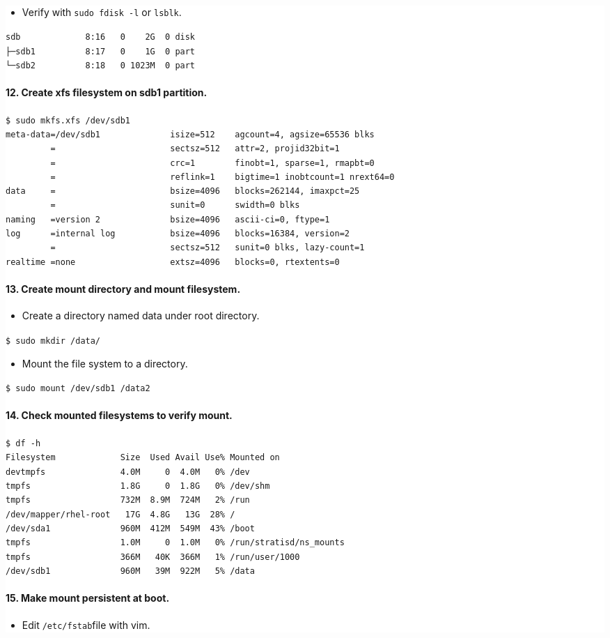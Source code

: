 * Verify with `sudo fdisk -l` or `lsblk`.

```
sdb             8:16   0    2G  0 disk
├─sdb1          8:17   0    1G  0 part
└─sdb2          8:18   0 1023M  0 part
```

#### 12. Create xfs filesystem on sdb1 partition.

```
$ sudo mkfs.xfs /dev/sdb1
meta-data=/dev/sdb1              isize=512    agcount=4, agsize=65536 blks
         =                       sectsz=512   attr=2, projid32bit=1
         =                       crc=1        finobt=1, sparse=1, rmapbt=0
         =                       reflink=1    bigtime=1 inobtcount=1 nrext64=0
data     =                       bsize=4096   blocks=262144, imaxpct=25
         =                       sunit=0      swidth=0 blks
naming   =version 2              bsize=4096   ascii-ci=0, ftype=1
log      =internal log           bsize=4096   blocks=16384, version=2
         =                       sectsz=512   sunit=0 blks, lazy-count=1
realtime =none                   extsz=4096   blocks=0, rtextents=0
```

#### 13. Create mount directory and mount filesystem.

* Create a directory named data under root directory.

```
$ sudo mkdir /data/
```

* Mount the file system to a directory.


```
$ sudo mount /dev/sdb1 /data2
```

#### 14. Check mounted filesystems to verify mount.

```
$ df -h
Filesystem             Size  Used Avail Use% Mounted on
devtmpfs               4.0M     0  4.0M   0% /dev
tmpfs                  1.8G     0  1.8G   0% /dev/shm
tmpfs                  732M  8.9M  724M   2% /run
/dev/mapper/rhel-root   17G  4.8G   13G  28% /
/dev/sda1              960M  412M  549M  43% /boot
tmpfs                  1.0M     0  1.0M   0% /run/stratisd/ns_mounts
tmpfs                  366M   40K  366M   1% /run/user/1000
/dev/sdb1              960M   39M  922M   5% /data
```

#### 15. Make mount persistent at boot.

* Edit `/etc/fstab`file with vim.
